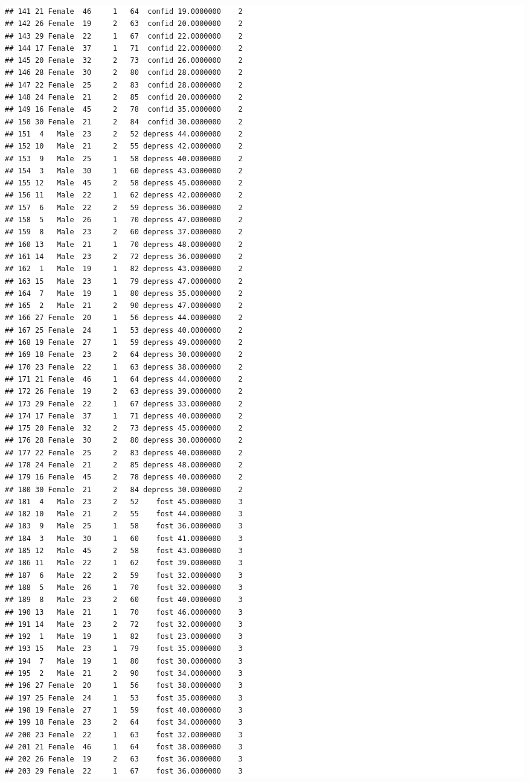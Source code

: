 ```
## 141 21 Female  46     1   64  confid 19.0000000    2
## 142 26 Female  19     2   63  confid 20.0000000    2
## 143 29 Female  22     1   67  confid 22.0000000    2
## 144 17 Female  37     1   71  confid 22.0000000    2
## 145 20 Female  32     2   73  confid 26.0000000    2
## 146 28 Female  30     2   80  confid 28.0000000    2
## 147 22 Female  25     2   83  confid 28.0000000    2
## 148 24 Female  21     2   85  confid 20.0000000    2
## 149 16 Female  45     2   78  confid 35.0000000    2
## 150 30 Female  21     2   84  confid 30.0000000    2
## 151  4   Male  23     2   52 depress 44.0000000    2
## 152 10   Male  21     2   55 depress 42.0000000    2
## 153  9   Male  25     1   58 depress 40.0000000    2
## 154  3   Male  30     1   60 depress 43.0000000    2
## 155 12   Male  45     2   58 depress 45.0000000    2
## 156 11   Male  22     1   62 depress 42.0000000    2
## 157  6   Male  22     2   59 depress 36.0000000    2
## 158  5   Male  26     1   70 depress 47.0000000    2
## 159  8   Male  23     2   60 depress 37.0000000    2
## 160 13   Male  21     1   70 depress 48.0000000    2
## 161 14   Male  23     2   72 depress 36.0000000    2
## 162  1   Male  19     1   82 depress 43.0000000    2
## 163 15   Male  23     1   79 depress 47.0000000    2
## 164  7   Male  19     1   80 depress 35.0000000    2
## 165  2   Male  21     2   90 depress 47.0000000    2
## 166 27 Female  20     1   56 depress 44.0000000    2
## 167 25 Female  24     1   53 depress 40.0000000    2
## 168 19 Female  27     1   59 depress 49.0000000    2
## 169 18 Female  23     2   64 depress 30.0000000    2
## 170 23 Female  22     1   63 depress 38.0000000    2
## 171 21 Female  46     1   64 depress 44.0000000    2
## 172 26 Female  19     2   63 depress 39.0000000    2
## 173 29 Female  22     1   67 depress 33.0000000    2
## 174 17 Female  37     1   71 depress 40.0000000    2
## 175 20 Female  32     2   73 depress 45.0000000    2
## 176 28 Female  30     2   80 depress 30.0000000    2
## 177 22 Female  25     2   83 depress 40.0000000    2
## 178 24 Female  21     2   85 depress 48.0000000    2
## 179 16 Female  45     2   78 depress 40.0000000    2
## 180 30 Female  21     2   84 depress 30.0000000    2
## 181  4   Male  23     2   52    fost 45.0000000    3
## 182 10   Male  21     2   55    fost 44.0000000    3
## 183  9   Male  25     1   58    fost 36.0000000    3
## 184  3   Male  30     1   60    fost 41.0000000    3
## 185 12   Male  45     2   58    fost 43.0000000    3
## 186 11   Male  22     1   62    fost 39.0000000    3
## 187  6   Male  22     2   59    fost 32.0000000    3
## 188  5   Male  26     1   70    fost 32.0000000    3
## 189  8   Male  23     2   60    fost 40.0000000    3
## 190 13   Male  21     1   70    fost 46.0000000    3
## 191 14   Male  23     2   72    fost 32.0000000    3
## 192  1   Male  19     1   82    fost 23.0000000    3
## 193 15   Male  23     1   79    fost 35.0000000    3
## 194  7   Male  19     1   80    fost 30.0000000    3
## 195  2   Male  21     2   90    fost 34.0000000    3
## 196 27 Female  20     1   56    fost 38.0000000    3
## 197 25 Female  24     1   53    fost 35.0000000    3
## 198 19 Female  27     1   59    fost 40.0000000    3
## 199 18 Female  23     2   64    fost 34.0000000    3
## 200 23 Female  22     1   63    fost 32.0000000    3
## 201 21 Female  46     1   64    fost 38.0000000    3
## 202 26 Female  19     2   63    fost 36.0000000    3
## 203 29 Female  22     1   67    fost 36.0000000    3
```